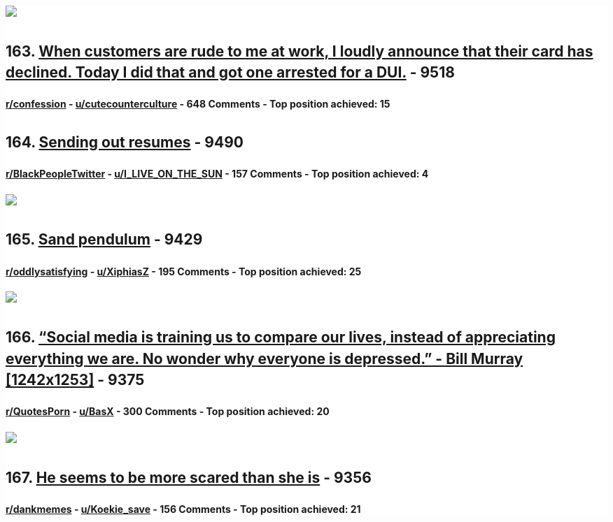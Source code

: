 <a href="https://i.redd.it/7lg4dbnqe2411.jpg"><img src="https://a.thumbs.redditmedia.com/0OCadST4tTp46DRGNnVV-EB0bH80orOcrwzaJCnN-c0.jpg"></img></a>

## 163. [When customers are rude to me at work, I loudly announce that their card has declined. Today I did that and got one arrested for a DUI.](http://reddit.com/r/confession/comments/8r8d9f/when_customers_are_rude_to_me_at_work_i_loudly/) - 9518
#### [r/confession](http://reddit.com/r/confession) - [u/cutecounterculture](http://reddit.com/u/cutecounterculture) - 648 Comments - Top position achieved: 15

## 164. [Sending out resumes](http://reddit.com/r/BlackPeopleTwitter/comments/8rfx1i/sending_out_resumes/) - 9490
#### [r/BlackPeopleTwitter](http://reddit.com/r/BlackPeopleTwitter) - [u/I_LIVE_ON_THE_SUN](http://reddit.com/u/I_LIVE_ON_THE_SUN) - 157 Comments - Top position achieved: 4

<a href="https://i.imgur.com/OWC6BgB.jpg"><img src="https://b.thumbs.redditmedia.com/FFNkPc32jA51kUQiytoq0vL7QooFohb_ARxnRdptfto.jpg"></img></a>

## 165. [Sand pendulum](http://reddit.com/r/oddlysatisfying/comments/8r7n6e/sand_pendulum/) - 9429
#### [r/oddlysatisfying](http://reddit.com/r/oddlysatisfying) - [u/XiphiasZ](http://reddit.com/u/XiphiasZ) - 195 Comments - Top position achieved: 25

<a href="https://v.redd.it/9eyeasomv2411"><img src="https://b.thumbs.redditmedia.com/ZzJ0yVdMdKy3yStF0ngTmnE0PZWYVNbT5npNjXWaOUE.jpg"></img></a>

## 166. [“Social media is training us to compare our lives, instead of appreciating everything we are. No wonder why everyone is depressed.” - Bill Murray [1242x1253]](http://reddit.com/r/QuotesPorn/comments/8r8dn2/social_media_is_training_us_to_compare_our_lives/) - 9375
#### [r/QuotesPorn](http://reddit.com/r/QuotesPorn) - [u/BasX](http://reddit.com/u/BasX) - 300 Comments - Top position achieved: 20

<a href="https://i.imgur.com/YT2NI7I.jpg"><img src="https://b.thumbs.redditmedia.com/fx_lC2dYMUUcZWsDIzA_jWfZMq04axsOkx6qIXIWsvE.jpg"></img></a>

## 167. [He seems to be more scared than she is](http://reddit.com/r/dankmemes/comments/8r9j21/he_seems_to_be_more_scared_than_she_is/) - 9356
#### [r/dankmemes](http://reddit.com/r/dankmemes) - [u/Koekie_save](http://reddit.com/u/Koekie_save) - 156 Comments - Top position achieved: 21
